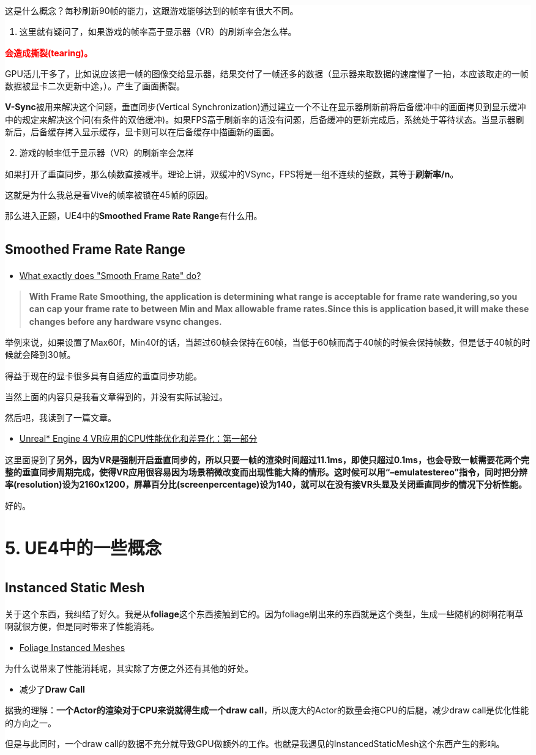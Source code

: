 这是什么概念？每秒刷新90帧的能力，这跟游戏能够达到的帧率有很大不同。

1. 这里就有疑问了，如果游戏的帧率高于显示器（VR）的刷新率会怎么样。

<span style="color:red">**会造成撕裂(tearing)。**</span>

GPU活儿干多了，比如说应该把一帧的图像交给显示器，结果交付了一帧还多的数据（显示器来取数据的速度慢了一拍，本应该取走的一帧数据被显卡二次更新中途，）。产生了画面撕裂。

**V-Sync**被用来解决这个问题，垂直同步(Vertical Synchronization)通过建立一个不让在显示器刷新前将后备缓冲中的画面拷贝到显示缓冲中的规定来解决这个问(有条件的双倍缓冲)。如果FPS高于刷新率的话没有问题，后备缓冲的更新完成后，系统处于等待状态。当显示器刷新后，后备缓存拷入显示缓存，显卡则可以在后备缓存中描画新的画面。

2. 游戏的帧率低于显示器（VR）的刷新率会怎样

如果打开了垂直同步，那么帧数直接减半。理论上讲，双缓冲的VSync，FPS将是一组不连续的整数，其等于**刷新率/n**。

这就是为什么我总是看Vive的帧率被锁在45帧的原因。

那么进入正题，UE4中的**Smoothed Frame Rate Range**有什么用。

## Smoothed Frame Rate Range

- [What exactly does "Smooth Frame Rate" do?](https://answers.unrealengine.com/questions/90743/what-exactly-does-smooth-frame-rate-do.html)

> **With Frame Rate Smoothing, the application is determining what range is acceptable for frame rate wandering,so you can cap your frame rate to between Min and Max allowable frame rates.Since this is application based,it will make these changes before any hardware vsync changes.**

举例来说，如果设置了Max60f，Min40f的话，当超过60帧会保持在60帧，当低于60帧而高于40帧的时候会保持帧数，但是低于40帧的时候就会降到30帧。

得益于现在的显卡很多具有自适应的垂直同步功能。

当然上面的内容只是我看文章得到的，并没有实际试验过。

然后吧，我读到了一篇文章。
- [Unreal* Engine 4 VR应用的CPU性能优化和差异化：第一部分](https://software.intel.com/zh-cn/articles/cpu-performance-optimization-and-differentiation-for-unreal-engine-4-vr-application-part1)

这里面提到了**另外，因为VR是强制开启垂直同步的，所以只要一帧的渲染时间超过11.1ms，即使只超过0.1ms，也会导致一帧需要花两个完整的垂直同步周期完成，使得VR应用很容易因为场景稍微改变而出现性能大降的情形。这时候可以用“–emulatestereo”指令，同时把分辨率(resolution)设为2160x1200，屏幕百分比(screenpercentage)设为140，就可以在没有接VR头显及关闭垂直同步的情况下分析性能。**

好的。

# 5. UE4中的一些概念

## Instanced Static Mesh
关于这个东西，我纠结了好久。我是从**foliage**这个东西接触到它的。因为foliage刷出来的东西就是这个类型，生成一些随机的树啊花啊草啊就很方便，但是同时带来了性能消耗。

- [Foliage Instanced Meshes](https://docs.unrealengine.com/en-us/Engine/Foliage)

为什么说带来了性能消耗呢，其实除了方便之外还有其他的好处。
- 减少了**Draw Call**

据我的理解：**一个Actor的渲染对于CPU来说就得生成一个draw call**，所以庞大的Actor的数量会拖CPU的后腿，减少draw call是优化性能的方向之一。

但是与此同时，一个draw call的数据不充分就导致GPU做额外的工作。也就是我遇见的InstancedStaticMesh这个东西产生的影响。
